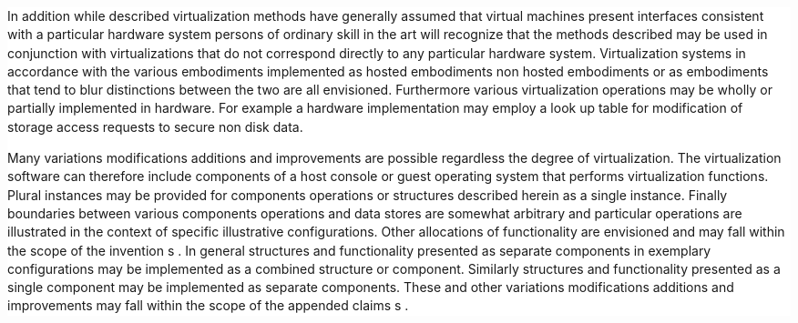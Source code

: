 In addition while described virtualization methods have generally assumed that virtual machines present interfaces consistent with a particular hardware system persons of ordinary skill in the art will recognize that the methods described may be used in conjunction with virtualizations that do not correspond directly to any particular hardware system. Virtualization systems in accordance with the various embodiments implemented as hosted embodiments non hosted embodiments or as embodiments that tend to blur distinctions between the two are all envisioned. Furthermore various virtualization operations may be wholly or partially implemented in hardware. For example a hardware implementation may employ a look up table for modification of storage access requests to secure non disk data.

Many variations modifications additions and improvements are possible regardless the degree of virtualization. The virtualization software can therefore include components of a host console or guest operating system that performs virtualization functions. Plural instances may be provided for components operations or structures described herein as a single instance. Finally boundaries between various components operations and data stores are somewhat arbitrary and particular operations are illustrated in the context of specific illustrative configurations. Other allocations of functionality are envisioned and may fall within the scope of the invention s . In general structures and functionality presented as separate components in exemplary configurations may be implemented as a combined structure or component. Similarly structures and functionality presented as a single component may be implemented as separate components. These and other variations modifications additions and improvements may fall within the scope of the appended claims s .

